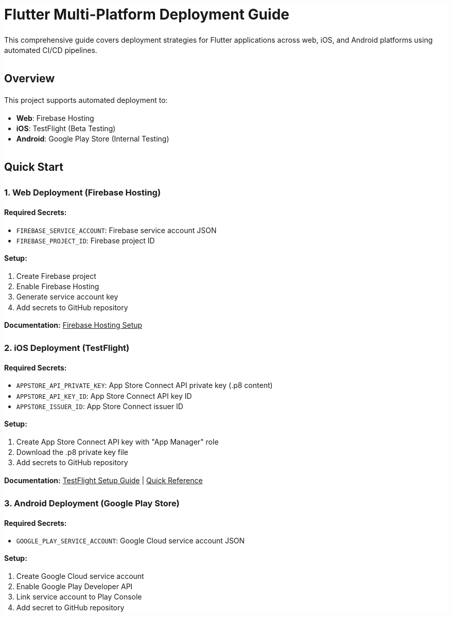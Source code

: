 # Flutter Multi-Platform Deployment Guide

This comprehensive guide covers deployment strategies for Flutter applications across web, iOS, and Android platforms using automated CI/CD pipelines.

## Overview

This project supports automated deployment to:
- **Web**: Firebase Hosting
- **iOS**: TestFlight (Beta Testing)
- **Android**: Google Play Store (Internal Testing)

## Quick Start

### 1. Web Deployment (Firebase Hosting)

**Required Secrets:**
- `FIREBASE_SERVICE_ACCOUNT`: Firebase service account JSON
- `FIREBASE_PROJECT_ID`: Firebase project ID

**Setup:**
1. Create Firebase project
2. Enable Firebase Hosting
3. Generate service account key
4. Add secrets to GitHub repository

**Documentation:** [Firebase Hosting Setup](./firebase-hosting-setup.md)

### 2. iOS Deployment (TestFlight)

**Required Secrets:**
- `APPSTORE_API_PRIVATE_KEY`: App Store Connect API private key (.p8 content)
- `APPSTORE_API_KEY_ID`: App Store Connect API key ID
- `APPSTORE_ISSUER_ID`: App Store Connect issuer ID

**Setup:**
1. Create App Store Connect API key with "App Manager" role
2. Download the .p8 private key file
3. Add secrets to GitHub repository

**Documentation:** [TestFlight Setup Guide](./testflight-setup.md) | [Quick Reference](./testflight-quick-reference.md)

### 3. Android Deployment (Google Play Store)

**Required Secrets:**
- `GOOGLE_PLAY_SERVICE_ACCOUNT`: Google Cloud service account JSON

**Setup:**
1. Create Google Cloud service account
2. Enable Google Play Developer API
3. Link service account to Play Console
4. Add secret to GitHub repository
